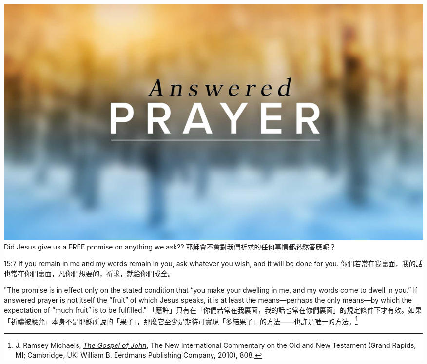 ![](images/answered-prayer.jpg)
Did Jesus give us a FREE promise on anything we ask?? 耶穌會不會對我們祈求的任何事情都必然答應呢？

15:7 If you remain in me and my words remain in you, ask whatever you wish, and it will be done for you. 你們若常在我裏面，我的話也常在你們裏面，凡你們想要的，祈求，就給你們成全。

"The promise is in effect only on the stated condition that “you make your dwelling in me, and my words come to dwell in you.” If answered prayer is not itself the “fruit” of which Jesus speaks, it is at least the means—perhaps the only means—by which the expectation of “much fruit” is to be fulfilled." 「應許」只有在「你們若常在我裏面，我的話也常在你們裏面」的規定條件下才有效。如果「祈禱被應允」本身不是耶穌所說的「果子」，那麼它至少是期待可實現「多結果子」的方法——也許是唯一的方法。[^22]


[^1]: Developed from Dr Sarah Harris's lecture on the Gospel of John, Carey Baptist College, 2022.
[^2]: Craig S. Keener, [_The Gospel of John: A Commentary & 2_](https://ref.ly/logosres/gspljhncmm2vls?ref=Bible.Jn16.8-11&off=864&ctx=charges+in+16:9%E2%80%9311%3b+~the+outlining+of+hea), vol. 1 (Grand Rapids, MI: Baker Academic, 2012), 1030.
[^3]: Craig S. Keener, [_The Gospel of John: A Commentary & 2_](https://ref.ly/logosres/gspljhncmm2vls?ref=Bible.Jn16.8-11&off=149&ctx=gh+the+disciples.10+~Jesus+sends+the+Spir), vol. 1 (Grand Rapids, MI: Baker Academic, 2012), 1030.
[^4]: Craig S. Keener, [_The Gospel of John: A Commentary & 2_](https://ref.ly/logosres/gspljhncmm2vls?ref=Bible.Jn16.8-11&off=980&ctx=osecuting+the+World%0a~The+verb+%CE%B5%CC%93%CE%BB%CE%B5%CC%81%CE%B3%CE%BE%CE%B5%CE%B9+c), vol. 1 (Grand Rapids, MI: Baker Academic, 2012), 1030.
[^5]: J. Ramsey Michaels, [_The Gospel of John_](https://ref.ly/logosres/nicnt64jn3?ref=Bible.Jn16.8-11&off=779&ctx=e+world+of%EF%BB%BF81+sin.%E2%80%9D+~The+verb+%E2%80%9Cconvict%E2%80%9D+i), The New International Commentary on the Old and New Testament (Grand Rapids, MI; Cambridge, UK: William B. Eerdmans Publishing Company, 2010), 833.
[^6]: Craig S. Keener, [_The Gospel of John: A Commentary & 2_](https://ref.ly/logosres/gspljhncmm2vls?ref=Bible.Jn16.8-11&off=2239&ctx=ainst+the+world.%E2%80%9D28%0a~Thus+part+of+the+Par), vol. 1 (Grand Rapids, MI: Baker Academic, 2012), 1031.
[^7]: R. H. Bell, [“Demon, Devil, Satan,”](https://ref.ly/logosres/dctjssgsscnddtn?ref=Page.p+193&off=2787&ctx=n+1+Kings+11:23%2c+25+~s%CC%81a%CC%84%E1%B9%ADa%CC%84n+could+simpl) ed. Joel B. Green, Jeannine K. Brown, and Nicholas Perrin, _Dictionary of Jesus and the Gospels, Second Edition_ (Downers Grove, IL; Nottingham, England: IVP Academic; IVP, 2013), 193.
[^8]: Mark Driscoll, "Can You Name the 2 Ways Satan Condemns?", https://realfaith.com/daily-devotions/can-you-name-the-2-ways-satan-condemns/
[^9]: Craig S. Keener, [_The Gospel of John: A Commentary & 2_](https://ref.ly/logosres/gspljhncmm2vls?ref=Bible.Jn16.8-11&off=2967&ctx=would+have+no+case.)~+As+Jesus+proclaims+), vol. 1 (Grand Rapids, MI: Baker Academic, 2012), 1032.
[^10]: W. H. P. Hatch, “The Meaning of John XVI,8–11.” _HTR_ 14 (1921): 103–5, 105.
[^11]: J. Ramsey Michaels, [_The Gospel of John_](https://ref.ly/logosres/nicnt64jn3?ref=Bible.Jn16.8-11&off=969&ctx=cts+me+of+sin%3f%E2%80%9D).82+~To+%E2%80%9Cconvict+the+worl), The New International Commentary on the Old and New Testament (Grand Rapids, MI; Cambridge, UK: William B. Eerdmans Publishing Company, 2010), 833.
[^12]: J. Ramsey Michaels, [_The Gospel of John_](https://ref.ly/logosres/nicnt64jn3?ref=Bible.Jn16.8-11&off=3025&ctx=+Testament+writers%2c+~Jesus+will+be+%E2%80%9Cjusti), The New International Commentary on the Old and New Testament (Grand Rapids, MI; Cambridge, UK: William B. Eerdmans Publishing Company, 2010), 834.
[^13]: J. Ramsey Michaels, [_The Gospel of John_](https://ref.ly/logosres/nicnt64jn3?ref=Bible.Jn16.8-11&off=3501&ctx=Here+he+claims+that+~the+Advocate+will+pr), The New International Commentary on the Old and New Testament (Grand Rapids, MI; Cambridge, UK: William B. Eerdmans Publishing Company, 2010), 835.
[^14]: J. Ramsey Michaels, [_The Gospel of John_](https://ref.ly/logosres/nicnt64jn3?ref=Bible.Jn16.8-11&off=4056&ctx=s+nothing%E2%80%9D+(14:30).+~From+the+future+pers), The New International Commentary on the Old and New Testament (Grand Rapids, MI; Cambridge, UK: William B. Eerdmans Publishing Company, 2010), 835.
[^15]: J. Ramsey Michaels, [_The Gospel of John_](https://ref.ly/logosres/nicnt64jn3?ref=Bible.Jn16.8-11&off=4505&ctx=ng+of+the+Advocate.+~In+short%2c+the+Advoca), The New International Commentary on the Old and New Testament (Grand Rapids, MI; Cambridge, UK: William B. Eerdmans Publishing Company, 2010), 835.
[^16]: Stanley E. Porter, _John, His Gospel,_ _and_ _Jesus: In Pursuit_ _of_ _the_ _Johannine Jesus_ (Grand Rapids: Eerdmans, 2015), 219.
[^17]: Mary L. Coloe, "Gentiles in the Gospel of John: Narrative Possibilities - John 12:12-43," in _Attitudes to_ _Gentiles in_ _Ancient_ _Judaism and Early Christianity,_ eds. David C, Sim and James S. McLaren, LNTS 499 (London: T&T Clark, 2013), 209-223, 222.
[^18]: C. H. Williams, [“‘I Am’ Sayings,”](https://ref.ly/logosres/dctjssgsscnddtn?ref=Page.p+397&off=45&ctx=e+image+or+concept.%0a~%E2%80%9CI+am+the+bread+of+l) ed. Joel B. Green, Jeannine K. Brown, and Nicholas Perrin, _Dictionary of Jesus and the Gospels, Second Edition_ (Downers Grove, IL; Nottingham, England: IVP Academic; IVP, 2013), 397.
[^19]: Gary M. Burge, [_John_](https://ref.ly/logosres/nivac64jn?ref=Bible.Jn15.1-16.4a&off=28593&ctx=ts+of+one+vine%2c+and+~the+question+for+God), The NIV Application Commentary (Grand Rapids, MI: Zondervan Publishing House, 2000), 425.
[^20]: Gary M. Burge, [_John_](https://ref.ly/logosres/nivac64jn?ref=Bible.Jn15.1-16.4a&off=31314&ctx=%2c+means+everything.+~One+should+be+able+t), The NIV Application Commentary (Grand Rapids, MI: Zondervan Publishing House, 2000), 426.
[^21]: Gary M. Burge, [_John_](https://ref.ly/logosres/nivac64jn?ref=Bible.Jn15.1-16.4a&off=31458&ctx=ing+from+the+vine.%E2%80%9D%0a~This+means+that+Chri), The NIV Application Commentary (Grand Rapids, MI: Zondervan Publishing House, 2000), 426.

[^22]: J. Ramsey Michaels, [_The Gospel of John_](https://ref.ly/logosres/nicnt64jn3?ref=Bible.Jn15.7&off=1382&ctx=+than+before%2c40+but+~the+promise+is+in+ef), The New International Commentary on the Old and New Testament (Grand Rapids, MI; Cambridge, UK: William B. Eerdmans Publishing Company, 2010), 808.
[^23]: Stanley E. Porter, _John, His Gospel,_ _and_ _Jesus: In Pursuit_ _of_ _the_ _Johannine Jesus_ (Grand Rapids: Eerdmans, 2015), 219.